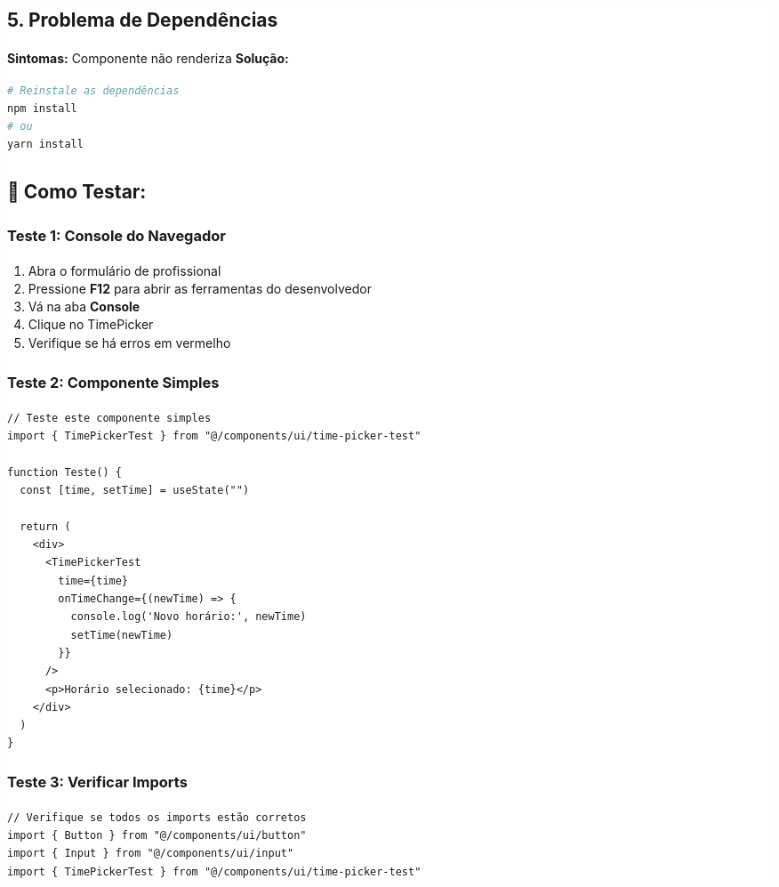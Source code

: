 ## 5. **Problema de Dependências**
**Sintomas:** Componente não renderiza
**Solução:**
```bash
# Reinstale as dependências
npm install
# ou
yarn install
```

## 🧪 Como Testar:

### Teste 1: Console do Navegador
1. Abra o formulário de profissional
2. Pressione **F12** para abrir as ferramentas do desenvolvedor
3. Vá na aba **Console**
4. Clique no TimePicker
5. Verifique se há erros em vermelho

### Teste 2: Componente Simples
```tsx
// Teste este componente simples
import { TimePickerTest } from "@/components/ui/time-picker-test"

function Teste() {
  const [time, setTime] = useState("")
  
  return (
    <div>
      <TimePickerTest 
        time={time} 
        onTimeChange={(newTime) => {
          console.log('Novo horário:', newTime)
          setTime(newTime)
        }} 
      />
      <p>Horário selecionado: {time}</p>
    </div>
  )
}
```

### Teste 3: Verificar Imports
```tsx
// Verifique se todos os imports estão corretos
import { Button } from "@/components/ui/button"
import { Input } from "@/components/ui/input"
import { TimePickerTest } from "@/components/ui/time-picker-test"
```
